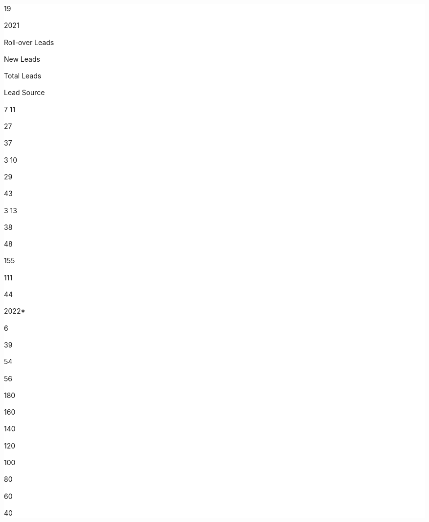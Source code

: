 19

2021

Roll‐over Leads

New Leads

Total Leads

Lead Source

7
11

27

37

3
10

29

43

3
13

38

48

155

111

44

2022*

6

39

54

56

180

160

140

120

100

80

60

40
